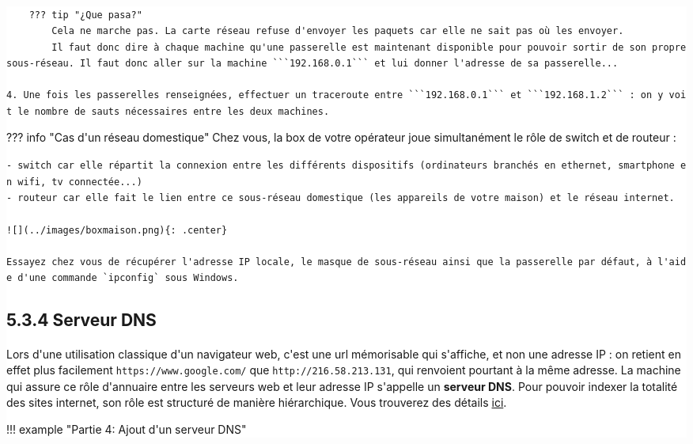         ??? tip "¿Que pasa?"
            Cela ne marche pas. La carte réseau refuse d'envoyer les paquets car elle ne sait pas où les envoyer.
            Il faut donc dire à chaque machine qu'une passerelle est maintenant disponible pour pouvoir sortir de son propre sous-réseau. Il faut donc aller sur la machine ```192.168.0.1``` et lui donner l'adresse de sa passerelle...

    4. Une fois les passerelles renseignées, effectuer un traceroute entre ```192.168.0.1``` et ```192.168.1.2``` : on y voit le nombre de sauts nécessaires entre les deux machines.

??? info "Cas d'un réseau domestique"
    Chez vous, la box de votre opérateur joue simultanément le rôle de switch et de routeur :

    - switch car elle répartit la connexion entre les différents dispositifs (ordinateurs branchés en ethernet, smartphone en wifi, tv connectée...)
    - routeur car elle fait le lien entre ce sous-réseau domestique (les appareils de votre maison) et le réseau internet.

    ![](../images/boxmaison.png){: .center}

    Essayez chez vous de récupérer l'adresse IP locale, le masque de sous-réseau ainsi que la passerelle par défaut, à l'aide d'une commande `ipconfig` sous Windows.

## 5.3.4 Serveur DNS

Lors d'une utilisation classique d'un navigateur web, c'est une url mémorisable qui s'affiche, et non une adresse IP : on retient en effet plus facilement `https://www.google.com/` que `http://216.58.213.131`, qui renvoient pourtant à la même adresse. 
La machine qui assure ce rôle d'annuaire entre les serveurs web et leur adresse IP s'appelle un **serveur DNS**. Pour pouvoir indexer la totalité des sites internet, son rôle est structuré de manière hiérarchique. Vous trouverez des détails [ici](https://openclassrooms.com/fr/courses/857447-apprenez-le-fonctionnement-des-reseaux-tcp-ip/857163-le-service-dns).

!!! example "Partie 4: Ajout d'un serveur DNS"